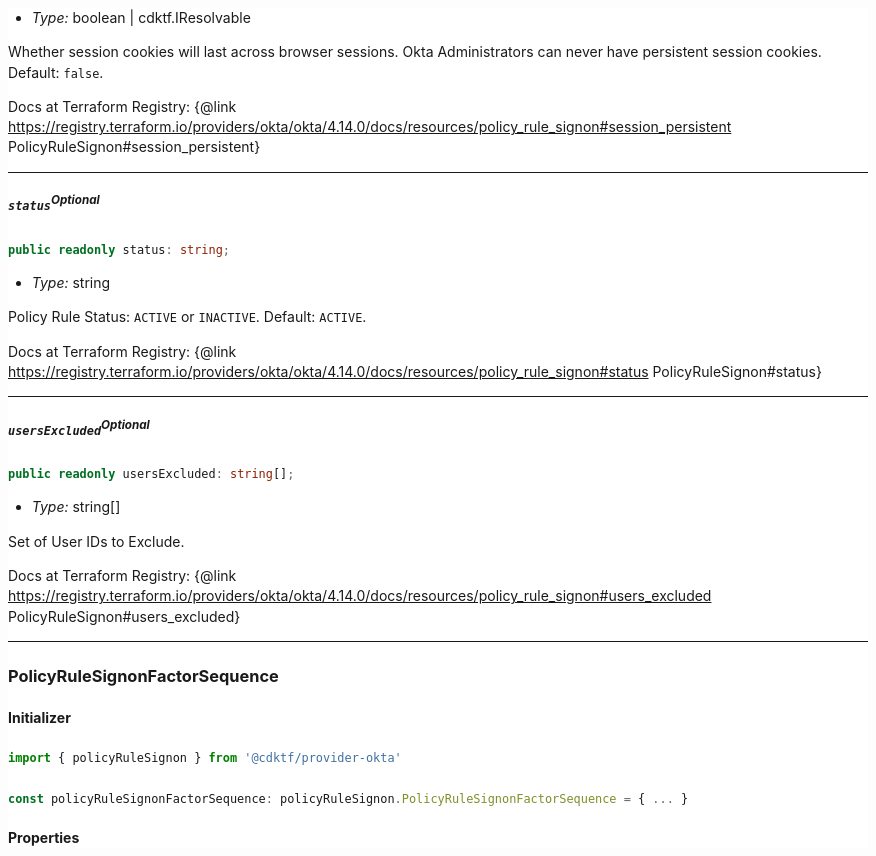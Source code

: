 - *Type:* boolean | cdktf.IResolvable

Whether session cookies will last across browser sessions. Okta Administrators can never have persistent session cookies. Default: `false`.

Docs at Terraform Registry: {@link https://registry.terraform.io/providers/okta/okta/4.14.0/docs/resources/policy_rule_signon#session_persistent PolicyRuleSignon#session_persistent}

---

##### `status`<sup>Optional</sup> <a name="status" id="@cdktf/provider-okta.policyRuleSignon.PolicyRuleSignonConfig.property.status"></a>

```typescript
public readonly status: string;
```

- *Type:* string

Policy Rule Status: `ACTIVE` or `INACTIVE`. Default: `ACTIVE`.

Docs at Terraform Registry: {@link https://registry.terraform.io/providers/okta/okta/4.14.0/docs/resources/policy_rule_signon#status PolicyRuleSignon#status}

---

##### `usersExcluded`<sup>Optional</sup> <a name="usersExcluded" id="@cdktf/provider-okta.policyRuleSignon.PolicyRuleSignonConfig.property.usersExcluded"></a>

```typescript
public readonly usersExcluded: string[];
```

- *Type:* string[]

Set of User IDs to Exclude.

Docs at Terraform Registry: {@link https://registry.terraform.io/providers/okta/okta/4.14.0/docs/resources/policy_rule_signon#users_excluded PolicyRuleSignon#users_excluded}

---

### PolicyRuleSignonFactorSequence <a name="PolicyRuleSignonFactorSequence" id="@cdktf/provider-okta.policyRuleSignon.PolicyRuleSignonFactorSequence"></a>

#### Initializer <a name="Initializer" id="@cdktf/provider-okta.policyRuleSignon.PolicyRuleSignonFactorSequence.Initializer"></a>

```typescript
import { policyRuleSignon } from '@cdktf/provider-okta'

const policyRuleSignonFactorSequence: policyRuleSignon.PolicyRuleSignonFactorSequence = { ... }
```

#### Properties <a name="Properties" id="Properties"></a>

